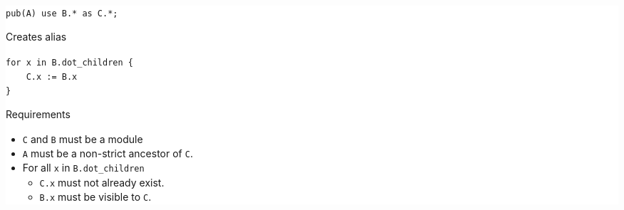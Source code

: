 ```kantu[tamnyban]
pub(A) use B.* as C.*;
```

Creates alias

```
for x in B.dot_children {
    C.x := B.x
}
```

Requirements

- `C` and `B` must be a module
- `A` must be a non-strict ancestor of `C`.
- For all `x` in `B.dot_children`
  - `C.x` must not already exist.
  - `B.x` must be visible to `C`.
